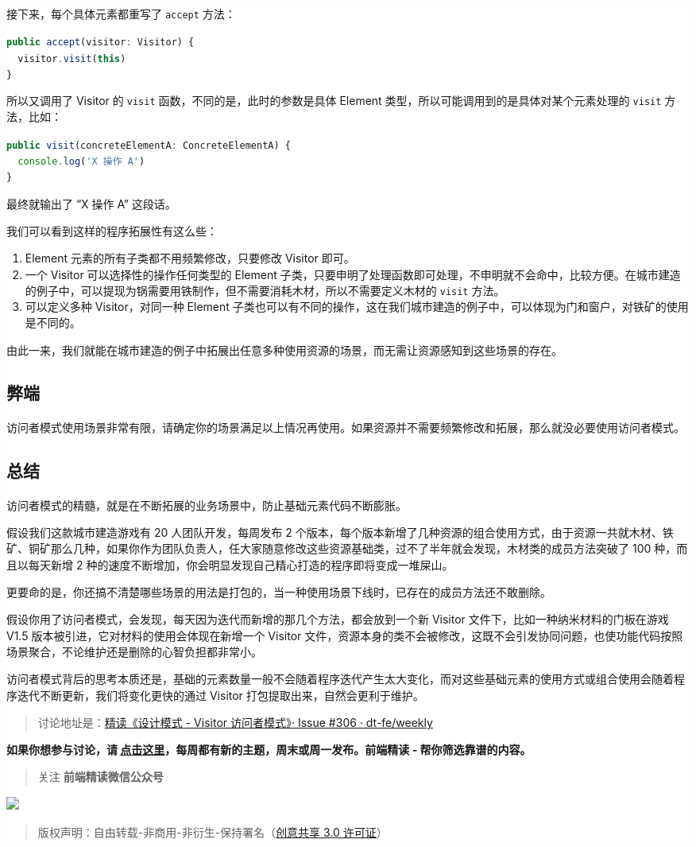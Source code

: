 接下来，每个具体元素都重写了 `accept` 方法：

```typescript
public accept(visitor: Visitor) {
  visitor.visit(this)
}
```

所以又调用了 Visitor 的 `visit` 函数，不同的是，此时的参数是具体 Element 类型，所以可能调用到的是具体对某个元素处理的 `visit` 方法，比如：

```typescript
public visit(concreteElementA: ConcreteElementA) {
  console.log('X 操作 A')
}
```

最终就输出了 “X 操作 A” 这段话。

我们可以看到这样的程序拓展性有这么些：

1. Element 元素的所有子类都不用频繁修改，只要修改 Visitor 即可。
2. 一个 Visitor 可以选择性的操作任何类型的 Element 子类，只要申明了处理函数即可处理，不申明就不会命中，比较方便。在城市建造的例子中，可以提现为锅需要用铁制作，但不需要消耗木材，所以不需要定义木材的 `visit` 方法。
3. 可以定义多种 Visitor，对同一种 Element 子类也可以有不同的操作，这在我们城市建造的例子中，可以体现为门和窗户，对铁矿的使用是不同的。

由此一来，我们就能在城市建造的例子中拓展出任意多种使用资源的场景，而无需让资源感知到这些场景的存在。

## 弊端

访问者模式使用场景非常有限，请确定你的场景满足以上情况再使用。如果资源并不需要频繁修改和拓展，那么就没必要使用访问者模式。

## 总结

访问者模式的精髓，就是在不断拓展的业务场景中，防止基础元素代码不断膨胀。

假设我们这款城市建造游戏有 20 人团队开发，每周发布 2 个版本，每个版本新增了几种资源的组合使用方式，由于资源一共就木材、铁矿、铜矿那么几种，如果你作为团队负责人，任大家随意修改这些资源基础类，过不了半年就会发现，木材类的成员方法突破了 100 种，而且以每天新增 2 种的速度不断增加，你会明显发现自己精心打造的程序即将变成一堆屎山。

更要命的是，你还搞不清楚哪些场景的用法是打包的，当一种使用场景下线时，已存在的成员方法还不敢删除。

假设你用了访问者模式，会发现，每天因为迭代而新增的那几个方法，都会放到一个新 Visitor 文件下，比如一种纳米材料的门板在游戏 V1.5 版本被引进，它对材料的使用会体现在新增一个 Visitor 文件，资源本身的类不会被修改，这既不会引发协同问题，也使功能代码按照场景聚合，不论维护还是删除的心智负担都非常小。

访问者模式背后的思考本质还是，基础的元素数量一般不会随着程序迭代产生太大变化，而对这些基础元素的使用方式或组合使用会随着程序迭代不断更新，我们将变化更快的通过 Visitor 打包提取出来，自然会更利于维护。

> 讨论地址是：[精读《设计模式 - Visitor 访问者模式》· Issue #306 · dt-fe/weekly](https://github.com/dt-fe/weekly/issues/306)

**如果你想参与讨论，请 [点击这里](https://github.com/dt-fe/weekly)，每周都有新的主题，周末或周一发布。前端精读 - 帮你筛选靠谱的内容。**

> 关注 **前端精读微信公众号**

<img width=200 src="https://img.alicdn.com/tfs/TB165W0MCzqK1RjSZFLXXcn2XXa-258-258.jpg">

> 版权声明：自由转载-非商用-非衍生-保持署名（[创意共享 3.0 许可证](https://creativecommons.org/licenses/by-nc-nd/3.0/deed.zh)）
